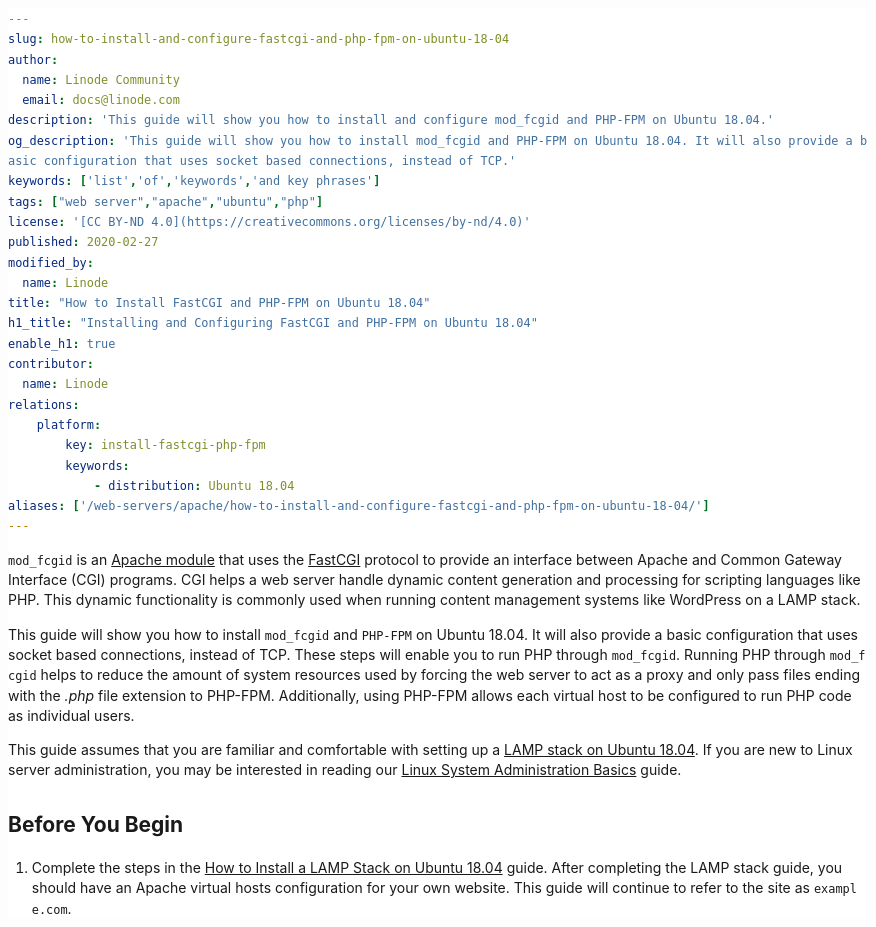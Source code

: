 ```yaml
---
slug: how-to-install-and-configure-fastcgi-and-php-fpm-on-ubuntu-18-04
author:
  name: Linode Community
  email: docs@linode.com
description: 'This guide will show you how to install and configure mod_fcgid and PHP-FPM on Ubuntu 18.04.'
og_description: 'This guide will show you how to install mod_fcgid and PHP-FPM on Ubuntu 18.04. It will also provide a basic configuration that uses socket based connections, instead of TCP.'
keywords: ['list','of','keywords','and key phrases']
tags: ["web server","apache","ubuntu","php"]
license: '[CC BY-ND 4.0](https://creativecommons.org/licenses/by-nd/4.0)'
published: 2020-02-27
modified_by:
  name: Linode
title: "How to Install FastCGI and PHP-FPM on Ubuntu 18.04"
h1_title: "Installing and Configuring FastCGI and PHP-FPM on Ubuntu 18.04"
enable_h1: true
contributor:
  name: Linode
relations:
    platform:
        key: install-fastcgi-php-fpm
        keywords:
            - distribution: Ubuntu 18.04
aliases: ['/web-servers/apache/how-to-install-and-configure-fastcgi-and-php-fpm-on-ubuntu-18-04/']
---
```


`mod_fcgid` is an [Apache module](https://httpd.apache.org/mod_fcgid/) that uses the [FastCGI](https://en.wikipedia.org/wiki/FastCGI) protocol to provide an interface between Apache and Common Gateway Interface (CGI) programs. CGI helps a web server handle dynamic content generation and processing for scripting languages like PHP. This dynamic functionality is commonly used when running content management systems like WordPress on a LAMP stack.

This guide will show you how to install `mod_fcgid` and `PHP-FPM` on Ubuntu 18.04. It will also provide a basic configuration that uses socket based connections, instead of TCP. These steps will enable you to run PHP through `mod_fcgid`. Running PHP through `mod_fcgid` helps to reduce the amount of system resources used by forcing the web server to act as a proxy and only pass files ending with the *.php* file extension to PHP-FPM. Additionally, using PHP-FPM allows each virtual host to be configured to run PHP code as individual users.

This guide assumes that you are familiar and comfortable with setting up a [LAMP stack on Ubuntu 18.04](/docs/web-servers/lamp/how-to-install-a-lamp-stack-on-ubuntu-18-04/). If you are new to Linux server administration, you may be interested in reading our [Linux System Administration Basics](/docs/tools-reference/linux-system-administration-basics) guide.

## Before You Begin

1. Complete the steps in the [How to Install a LAMP Stack on Ubuntu 18.04](/docs/web-servers/lamp/how-to-install-a-lamp-stack-on-ubuntu-18-04/) guide. After completing the LAMP stack guide, you should have an Apache virtual hosts configuration for your own website. This guide will continue to refer to the site as `example.com`.
